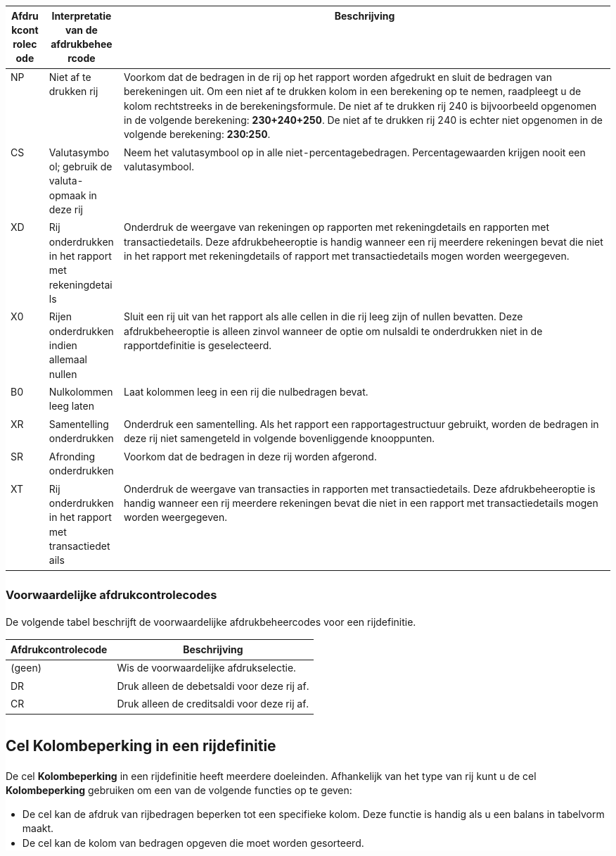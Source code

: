 | Afdrukcontrolecode | Interpretatie van de afdrukbeheercode         | Beschrijving                                                                                                                                                                                                                                                                                                                                                                                                  |
|--------------------|--------------------------------------------------|--------------------------------------------------------------------------------------------------------------------------------------------------------------------------------------------------------------------------------------------------------------------------------------------------------------------------------------------------------------------------------------------------------------|
| NP                 | Niet af te drukken rij                                 | Voorkom dat de bedragen in de rij op het rapport worden afgedrukt en sluit de bedragen van berekeningen uit. Om een niet af te drukken kolom in een berekening op te nemen, raadpleegt u de kolom rechtstreeks in de berekeningsformule. De niet af te drukken rij 240 is bijvoorbeeld opgenomen in de volgende berekening: **230+240+250**. De niet af te drukken rij 240 is echter niet opgenomen in de volgende berekening: **230:250**. |
| CS                 | Valutasymbool; gebruik de valuta-opmaak in deze rij | Neem het valutasymbool op in alle niet-percentagebedragen. Percentagewaarden krijgen nooit een valutasymbool.                                                                                                                                                                                                                                                                                                |
| XD                 | Rij onderdrukken in het rapport met rekeningdetails            | Onderdruk de weergave van rekeningen op rapporten met rekeningdetails en rapporten met transactiedetails. Deze afdrukbeheeroptie is handig wanneer een rij meerdere rekeningen bevat die niet in het rapport met rekeningdetails of rapport met transactiedetails mogen worden weergegeven.                                                                                                                                                           |
| X0                 | Rijen onderdrukken indien allemaal nullen                        | Sluit een rij uit van het rapport als alle cellen in die rij leeg zijn of nullen bevatten. Deze afdrukbeheeroptie is alleen zinvol wanneer de optie om nulsaldi te onderdrukken niet in de rapportdefinitie is geselecteerd.                                                                                                                                                                                            |
| B0                 | Nulkolommen leeg laten                         | Laat kolommen leeg in een rij die nulbedragen bevat.                                                                                                                                                                                                                                                                                                                                                      |
| XR                 | Samentelling onderdrukken                                  | Onderdruk een samentelling. Als het rapport een rapportagestructuur gebruikt, worden de bedragen in deze rij niet samengeteld in volgende bovenliggende knooppunten.                                                                                                                                                                                                                                                                               |
| SR                 | Afronding onderdrukken                                | Voorkom dat de bedragen in deze rij worden afgerond.                                                                                                                                                                                                                                                                                                                                                          |
| XT                 | Rij onderdrukken in het rapport met transactiedetails        | Onderdruk de weergave van transacties in rapporten met transactiedetails. Deze afdrukbeheeroptie is handig wanneer een rij meerdere rekeningen bevat die niet in een rapport met transactiedetails mogen worden weergegeven.                                                                                                                                                                                                             |

### <a name="conditional-print-control-codes"></a>Voorwaardelijke afdrukcontrolecodes

De volgende tabel beschrijft de voorwaardelijke afdrukbeheercodes voor een rijdefinitie.

| Afdrukcontrolecode | Beschrijving                                  |
|--------------------|----------------------------------------------|
| (geen)             | Wis de voorwaardelijke afdrukselectie.       |
| DR                 | Druk alleen de debetsaldi voor deze rij af.  |
| CR                 | Druk alleen de creditsaldi voor deze rij af. |

## <a name="column-restriction-cell-in-a-row-definition"></a>Cel Kolombeperking in een rijdefinitie
De cel **Kolombeperking** in een rijdefinitie heeft meerdere doeleinden. Afhankelijk van het type van rij kunt u de cel **Kolombeperking** gebruiken om een van de volgende functies op te geven:

-   De cel kan de afdruk van rijbedragen beperken tot een specifieke kolom. Deze functie is handig als u een balans in tabelvorm maakt.
-   De cel kan de kolom van bedragen opgeven die moet worden gesorteerd.
